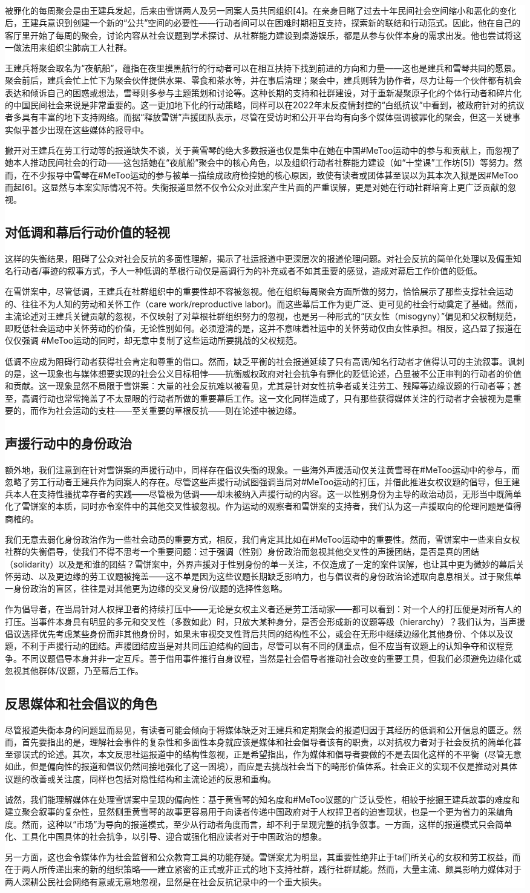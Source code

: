 被罪化的每周聚会是由王建兵发起，后来由雪饼两人及另一同案人员共同组织[4]。在亲身目睹了过去十年民间社会空间缩小和恶化的变化后，王建兵意识到创建一个新的“公共”空间的必要性——行动者间可以在困难时期相互支持，探索新的联结和行动范式。因此，他在自己的客厅里开始了每周的聚会，讨论内容从社会议题到学术探讨、从社群能力建设到桌游娱乐，都是从参与伙伴本身的需求出发。他也尝试将这一做法用来组织尘肺病工人社群。

王建兵将聚会取名为“夜航船”，蕴指在夜里摸黑航行的行动者可以在相互扶持下找到前进的方向和力量——这也是建兵和雪琴共同的愿景。聚会前后，建兵会忙上忙下为聚会伙伴提供水果、零食和茶水等，并在事后清理；聚会中，建兵则转为协作者，尽力让每一个伙伴都有机会表达和倾诉自己的困惑或想法，雪琴则多参与主题策划和讨论等。这种长期的支持和社群建设，对于重新凝聚原子化的个体行动者和碎片化的中国民间社会来说是非常重要的。这一更加地下化的行动策略，同样可以在2022年末反疫情封控的“白纸抗议”中看到，被政府针对的抗议者多具有丰富的地下支持网络。而据“释放雪饼”声援团队表示，尽管在受访时和公开平台均有向多个媒体强调被罪化的聚会，但这一关键事实似乎甚少出现在这些媒体的报导中。

撇开对王建兵在劳工行动等的报道缺失不谈，关于黄雪琴的绝大多数报道也仅是集中在她在中国#MeToo运动中的参与和贡献上，而忽视了她本人推动民间社会的行动——这包括她在“夜航船”聚会中的核心角色，以及组织行动者社群能力建设（如“十堂课”工作坊[5]）等努力。然而，在不少报导中雪琴在#MeToo运动的参与被单一描绘成政府检控她的核心原因，致使有读者或团体甚至误以为其本次入狱是因#MeToo而起[6]。这显然与本案实际情况不符。失衡报道显然不仅令公众对此案产生片面的严重误解，更是对她在行动社群培育上更广泛贡献的忽视。

## 对低调和幕后行动价值的轻视

这样的失衡结果，阻碍了公众对社会反抗的多面性理解，揭示了社运报道中更深层次的报道伦理问题。对社会反抗的简单化处理以及偏重知名行动者/事迹的叙事方式，予人一种低调的草根行动仅是高调行为的补充或者不如其重要的感觉，造成对幕后工作价值的贬低。

在雪饼案中，尽管低调，王建兵在社群组织中的重要性却不容被忽视。他在组织每周聚会方面所做的努力，恰恰展示了那些支撑社会运动的、往往不为人知的劳动和关怀工作（care work/reproductive labor)。而这些幕后工作为更广泛、更可见的社会行动奠定了基础。然而，主流论述对王建兵关键贡献的忽视，不仅映射了对草根社群组织努力的忽视，也是另一种形式的“厌女性（misogyny）”偏见和父权制规范，即贬低社会运动中关怀劳动的价值，无论性别如何。必须澄清的是，这并不意味着社运中的关怀劳动仅由女性承担。相反，这凸显了报道在仅仅强调 #MeToo运动的同时，却无意中复制了这些运动所要挑战的父权规范。

低调不应成为阻碍行动者获得社会肯定和尊重的借口。然而，缺乏平衡的社会报道延续了只有高调/知名行动者才值得认可的主流叙事。讽刺的是，这一现象也与媒体想要实现的社会公义目标相悖——抗衡威权政府对社会抗争有罪化的贬低论述，凸显被不公正审判的行动者的价值和贡献。这一现象显然不局限于雪饼案：大量的社会反抗难以被看见，尤其是针对女性抗争者或关注劳工、残障等边缘议题的行动者等；甚至，高调行动也常常掩盖了不太显眼的行动者所做的重要幕后工作。这一文化同样造成了，只有那些获得媒体关注的行动者才会被视为是重要的，而作为社会运动的支柱——至关重要的草根反抗——则在论述中被边缘。

## 声援行动中的身份政治

额外地，我们注意到在针对雪饼案的声援行动中，同样存在倡议失衡的现象。一些海外声援活动仅关注黄雪琴在#MeToo运动中的参与，而忽略了劳工行动者王建兵作为同案人的存在。尽管这些声援行动试图强调当局对#MeToo运动的打压，并借此推进女权议题的倡导，但王建兵本人在支持性骚扰幸存者的实践——尽管极为低调——却未被纳入声援行动的内容。这一以性别身份为主导的政治动员，无形当中既简单化了雪饼案的本质，同时亦令案件中的其他交叉性被忽视。作为运动的观察者和雪饼案的支持者，我们认为这一声援取向的伦理问题是值得商榷的。

我们无意去弱化身份政治作为一些社会动员的重要方式，相反，我们肯定其比如在#MeToo运动中的重要性。然而，雪饼案中一些来自女权社群的失衡倡导，使我们不得不思考一个重要问题：过于强调（性别）身份政治而忽视其他交叉性的声援团结，是否是真的团结（solidarity）以及是和谁的团结？雪饼案中，外界声援对于性别身份的单一关注，不仅造成了一定的案件误解，也让其中更为微妙的幕后关怀劳动、以及更边缘的劳工议题被掩盖——这不单是因为这些议题长期缺乏影响力，也与倡议者的身份政治论述取向息息相关。过于聚焦单一身份政治的盲区，往往是对其他更为边缘的交叉身份/议题的选择性忽略。

作为倡导者，在当局针对人权捍卫者的持续打压中——无论是女权主义者还是劳工活动家——都可以看到：对一个人的打压便是对所有人的打压。当事件本身具有明显的多元和交叉性（多数如此）时，只放大某种身分，是否会形成新的议题等级（hierarchy）？我们认为，当声援倡议选择优先考虑某些身份而非其他身份时，如果未审视交叉性背后共同的结构性不公，或会在无形中继续边缘化其他身份、个体以及议题，不利于声援行动的团结。声援团结应当是对共同压迫结构的回击，尽管可以有不同的侧重点，但不应当有议题上的认知争夺和议程竞争。不同议题倡导本身并非一定互斥。善于借用事件推行自身议程，当然是社会倡导者推动社会改变的重要工具，但我们必须避免边缘化或忽视其他群体/议题，乃至幕后工作。

## 反思媒体和社会倡议的角色

尽管报道失衡本身的问题显而易见，有读者可能会倾向于将媒体缺乏对王建兵和定期聚会的报道归因于其经历的低调和公开信息的匮乏。然而，首先要指出的是，理解社会事件的复杂性和多面性本身就应该是媒体和社会倡导者该有的职责，以对抗权力者对于社会反抗的简单化甚至谬误式的论述。其次，本文反思社运报道中的结构性忽视，正是希望指出，作为媒体和倡导者要做的不是去固化这样的不平衡（尽管无意如此，但是偏向性的报道和倡议仍然间接地强化了这一困境），而应是去挑战社会当下的畸形价值体系。社会正义的实现不仅是推动对具体议题的改善或关注度，同样也包括对隐性结构和主流论述的反思和重构。

诚然，我们能理解媒体在处理雪饼案中呈现的偏向性：基于黄雪琴的知名度和#MeToo议题的广泛认受性，相较于挖掘王建兵故事的难度和建立聚会叙事的复杂性，显然侧重黄雪琴的故事更容易用于向读者传递中国政府对于人权捍卫者的迫害现状，也是一个更为省力的采编角度。然而，这种以“市场”为导向的报道模式，至少从行动者角度而言，却不利于呈现完整的抗争叙事。一方面，这样的报道模式只会简单化、工具化中国具体的社会抗争，以引导、迎合或强化相应读者对于中国政治的想象。

另一方面，这也会令媒体作为社会监督和公众教育工具的功能存疑。雪饼案尤为明显，其重要性绝非止于ta们所关心的女权和劳工权益，而在于两人所传递出来的新的组织策略——建立紧密的正式或非正式的地下支持社群，践行社群赋能。然而，大量主流、颇具影响力媒体对于两人深耕公民社会网络有意或无意地忽视，显然是在社会反抗记录中的一个重大损失。
